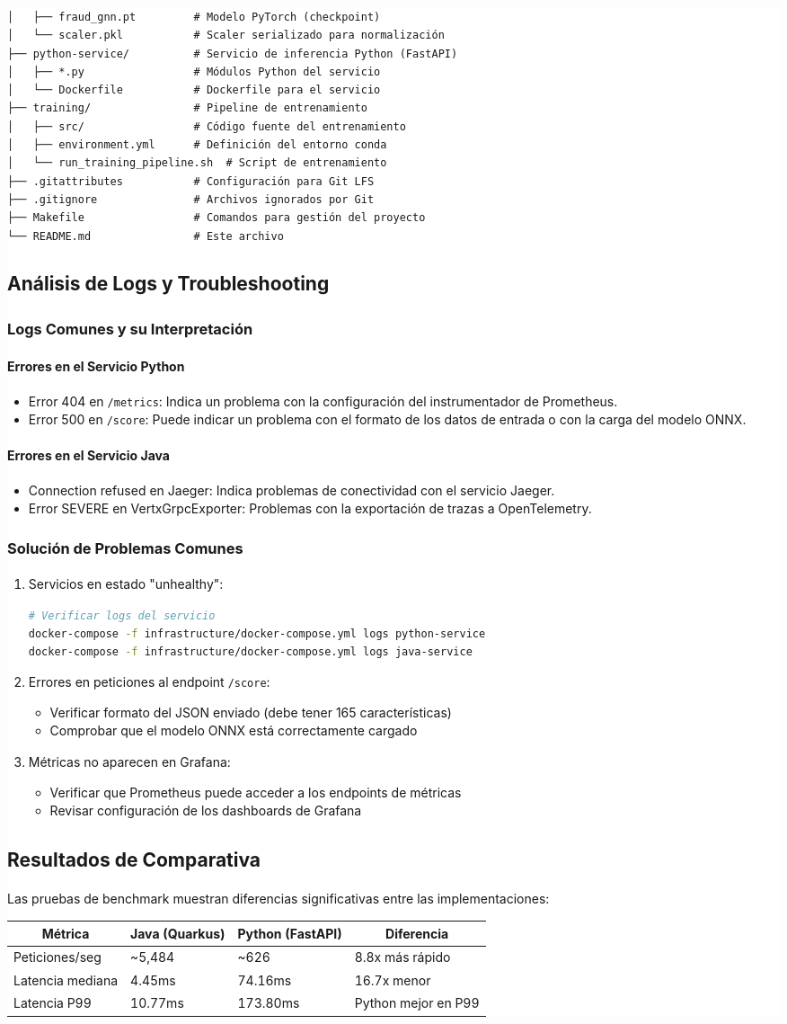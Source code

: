```
│   ├── fraud_gnn.pt         # Modelo PyTorch (checkpoint)
│   └── scaler.pkl           # Scaler serializado para normalización
├── python-service/          # Servicio de inferencia Python (FastAPI)
│   ├── *.py                 # Módulos Python del servicio
│   └── Dockerfile           # Dockerfile para el servicio
├── training/                # Pipeline de entrenamiento
│   ├── src/                 # Código fuente del entrenamiento
│   ├── environment.yml      # Definición del entorno conda
│   └── run_training_pipeline.sh  # Script de entrenamiento
├── .gitattributes           # Configuración para Git LFS
├── .gitignore               # Archivos ignorados por Git
├── Makefile                 # Comandos para gestión del proyecto
└── README.md                # Este archivo
```

## Análisis de Logs y Troubleshooting

### Logs Comunes y su Interpretación

#### Errores en el Servicio Python
- Error 404 en `/metrics`: Indica un problema con la configuración del instrumentador de Prometheus.
- Error 500 en `/score`: Puede indicar un problema con el formato de los datos de entrada o con la carga del modelo ONNX.

#### Errores en el Servicio Java
- Connection refused en Jaeger: Indica problemas de conectividad con el servicio Jaeger.
- Error SEVERE en VertxGrpcExporter: Problemas con la exportación de trazas a OpenTelemetry.

### Solución de Problemas Comunes

1. Servicios en estado "unhealthy":
   ```bash
   # Verificar logs del servicio
   docker-compose -f infrastructure/docker-compose.yml logs python-service
   docker-compose -f infrastructure/docker-compose.yml logs java-service
   ```

2. Errores en peticiones al endpoint `/score`:
   - Verificar formato del JSON enviado (debe tener 165 características)
   - Comprobar que el modelo ONNX está correctamente cargado

3. Métricas no aparecen en Grafana:
   - Verificar que Prometheus puede acceder a los endpoints de métricas
   - Revisar configuración de los dashboards de Grafana

## Resultados de Comparativa

Las pruebas de benchmark muestran diferencias significativas entre las implementaciones:

| Métrica | Java (Quarkus) | Python (FastAPI) | Diferencia |
|--------|----------------|------------------|------------|
| Peticiones/seg | ~5,484 | ~626 | 8.8x más rápido |
| Latencia mediana | 4.45ms | 74.16ms | 16.7x menor |
| Latencia P99 | 10.77ms | 173.80ms | Python mejor en P99 |
